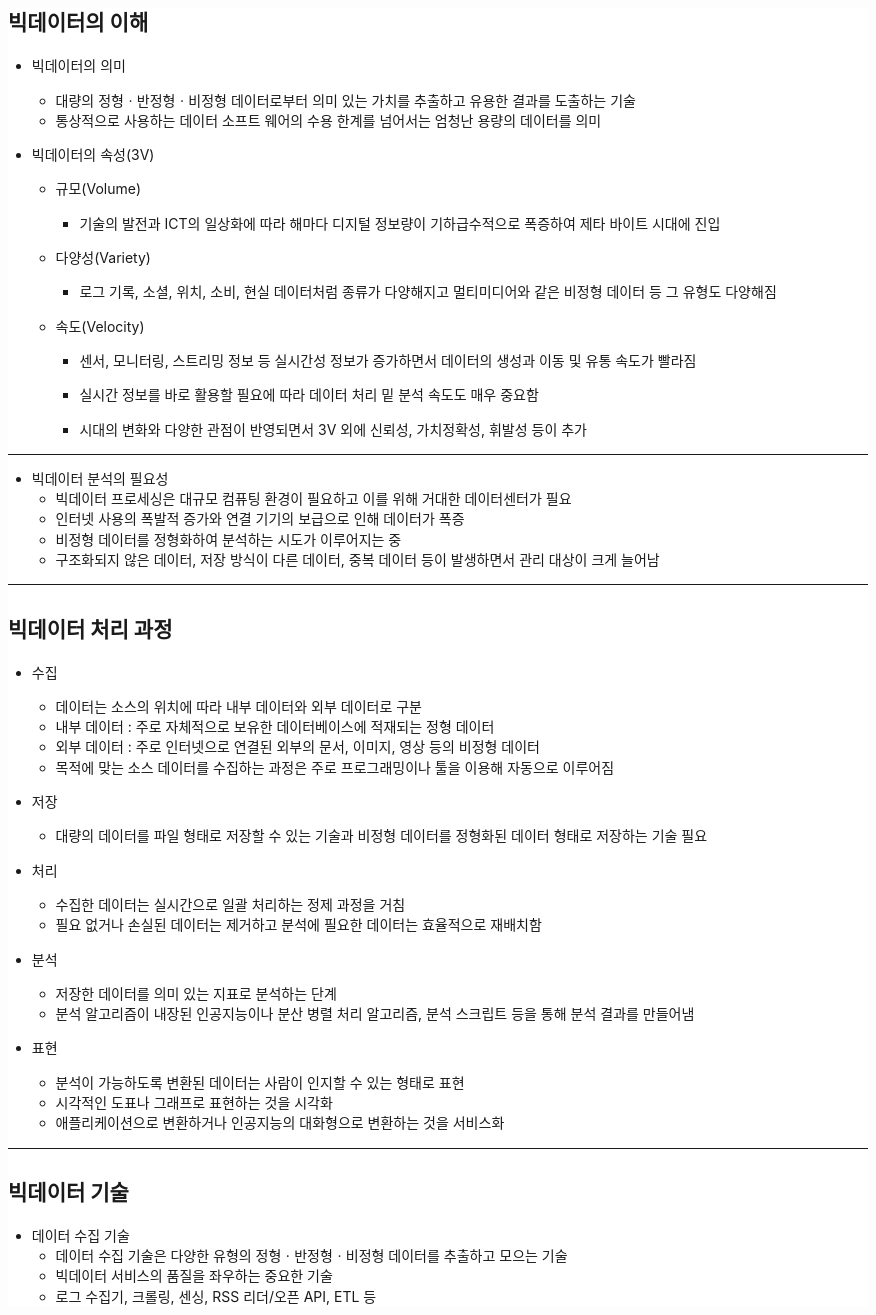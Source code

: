 ## 빅데이터의 이해
+ 빅데이터의 의미
  * 대량의 정형ㆍ반정형ㆍ비정형 데이터로부터 의미 있는 가치를 추출하고 유용한 결과를 도출하는 기술
  * 통상적으로 사용하는 데이터 소프트 웨어의 수용 한계를 넘어서는 엄청난 용량의 데이터를 의미

+ 빅데이터의 속성(3V)
  * 규모(Volume)
      - 기술의 발전과 ICT의 일상화에 따라 해마다 디지털 정보량이 기하급수적으로 폭증하여 제타 바이트 시대에 진입

  * 다양성(Variety)
      - 로그 기록, 소셜, 위치, 소비, 현실 데이터처럼 종류가 다양해지고 멀티미디어와 같은 비정형 데이터 등 그 유형도 다양해짐
   
  * 속도(Velocity)
      - 센서, 모니터링, 스트리밍 정보 등 실시간성 정보가 증가하면서 데이터의 생성과 이동 및 유통 속도가 빨라짐
      - 실시간 정보를 바로 활용할 필요에 따라 데이터 처리 밑 분석 속도도 매우 중요함

      - 시대의 변화와 다양한 관점이 반영되면서 3V 외에 신뢰성, 가치정확성, 휘발성 등이 추가

---

+ 빅데이터 분석의 필요성
  * 빅데이터 프로세싱은 대규모 컴퓨팅 환경이 필요하고 이를 위해 거대한 데이터센터가 필요
  * 인터넷 사용의 폭발적 증가와 연결 기기의 보급으로 인해 데이터가 폭증
  * 비정형 데이터를 정형화하여 분석하는 시도가 이루어지는 중
  * 구조화되지 않은 데이터, 저장 방식이 다른 데이터, 중복 데이터 등이 발생하면서 관리 대상이 크게 늘어남
 
---

## 빅데이터 처리 과정
* 수집
  - 데이터는 소스의 위치에 따라 내부 데이터와 외부 데이터로 구분
  - 내부 데이터 : 주로 자체적으로 보유한 데이터베이스에 적재되는 정형 데이터
  - 외부 데이터 : 주로 인터넷으로 연결된 외부의 문서, 이미지, 영상 등의 비정형 데이터
  - 목적에 맞는 소스 데이터를 수집하는 과정은 주로 프로그래밍이나 툴을 이용해 자동으로 이루어짐
 
* 저장
  - 대량의 데이터를 파일 형태로 저장할 수 있는 기술과 비정형 데이터를 정형화된 데이터 형태로 저장하는 기술 필요

* 처리
  - 수집한 데이터는 실시간으로 일괄 처리하는 정제 과정을 거침
  - 필요 없거나 손실된 데이터는 제거하고 분석에 필요한 데이터는 효율적으로 재배치함

* 분석
  - 저장한 데이터를 의미 있는 지표로 분석하는 단계
  - 분석 알고리즘이 내장된 인공지능이나 분산 병렬 처리 알고리즘, 분석 스크립트 등을 통해 분석 결과를 만들어냄
 
* 표현
  - 분석이 가능하도록 변환된 데이터는 사람이 인지할 수 있는 형태로 표현
  - 시각적인 도표나 그래프로 표현하는 것을 시각화
  - 애플리케이션으로 변환하거나 인공지능의 대화형으로 변환하는 것을 서비스화
 
---

## 빅데이터 기술
+ 데이터 수집 기술
  - 데이터 수집 기술은 다양한 유형의 정형ㆍ반정형ㆍ비정형 데이터를 추출하고 모으는 기술
  - 빅데이터 서비스의 품질을 좌우하는 중요한 기술
  - 로그 수집기, 크롤링, 센싱, RSS 리더/오픈 API, ETL 등
